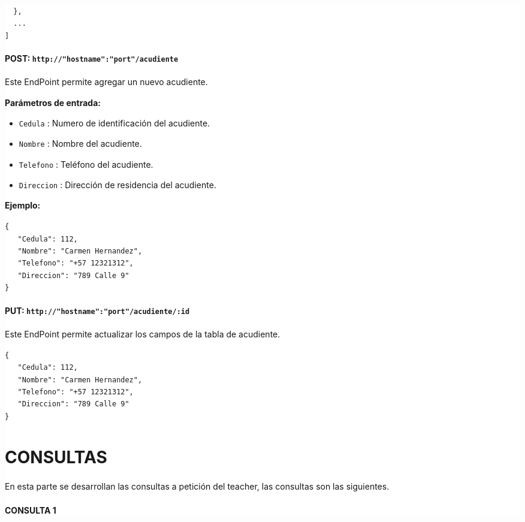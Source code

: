 ```
  },
  ...
]
```



#### POST: `http://"hostname":"port"/acudiente`

Este EndPoint permite agregar un nuevo acudiente.

**Parámetros de entrada:**

- `Cedula` : Numero de identificación del acudiente.

- `Nombre` : Nombre del acudiente.

- `Telefono` : Teléfono del acudiente.

- `Direccion` : Dirección de residencia del acudiente.

  

**Ejemplo:**

```
{
   "Cedula": 112,
   "Nombre": "Carmen Hernandez",
   "Telefono": "+57 12321312",
   "Direccion": "789 Calle 9"
}
```



#### PUT: `http://"hostname":"port"/acudiente/:id`

Este EndPoint permite actualizar los campos de la tabla de acudiente.

```
{
   "Cedula": 112,
   "Nombre": "Carmen Hernandez",
   "Telefono": "+57 12321312",
   "Direccion": "789 Calle 9"
}
```





# CONSULTAS 

En esta parte se desarrollan las consultas a petición del teacher, las consultas son las siguientes.



#### CONSULTA 1 

